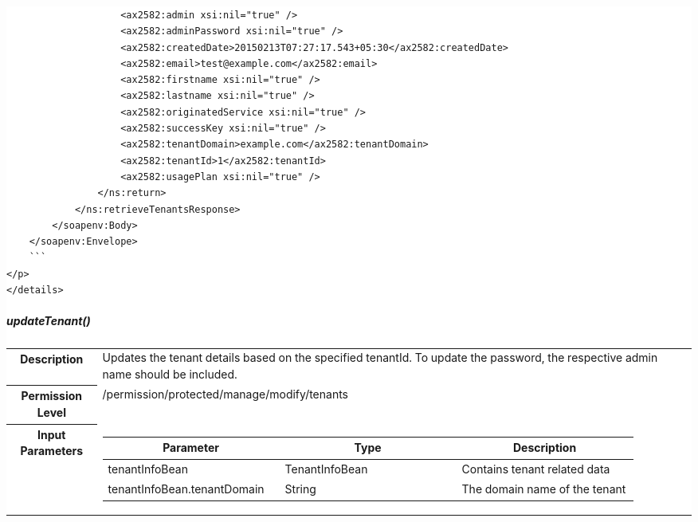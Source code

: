                         <ax2582:admin xsi:nil="true" />
                        <ax2582:adminPassword xsi:nil="true" />
                        <ax2582:createdDate>2015­02­13T07:27:17.543+05:30</ax2582:createdDate>
                        <ax2582:email>test@example.com</ax2582:email>
                        <ax2582:firstname xsi:nil="true" />
                        <ax2582:lastname xsi:nil="true" />
                        <ax2582:originatedService xsi:nil="true" />
                        <ax2582:successKey xsi:nil="true" />
                        <ax2582:tenantDomain>example.com</ax2582:tenantDomain>
                        <ax2582:tenantId>1</ax2582:tenantId>
                        <ax2582:usagePlan xsi:nil="true" />
                    </ns:return>
                </ns:retrieveTenantsResponse>
            </soapenv:Body>
        </soapenv:Envelope>
        ```
    </p>
    </details>
</div></td>
</tr>
</tbody>
</table>

##### updateTenant()

<table>
<tbody>
<tr class="odd">
<th>Description</th>
<td>Updates the tenant details based on the specified tenantId. To update the password, the respective admin name should be included.</td>
</tr>
<tr class="even">
<th>Permission Level</th>
<td>/permission/protected/manage/modify/tenants</td>
</tr>
<tr class="odd">
<th>Input Parameters</th>
<td><div class="table-wrap">
<table>
<colgroup>
<col style="width: 33%" />
<col style="width: 33%" />
<col style="width: 33%" />
</colgroup>
<thead>
<tr class="header">
<th>Parameter</th>
<th>Type</th>
<th>Description</th>
</tr>
</thead>
<tbody>
<tr class="odd">
<td>tenantInfoBean</td>
<td>TenantInfoBean</td>
<td>Contains tenant related data</td>
</tr>
<tr class="even">
<td>tenantInfoBean.tenantDomain</td>
<td>String</td>
<td>The domain name of the tenant</td>
</tr>
<tr class="odd">